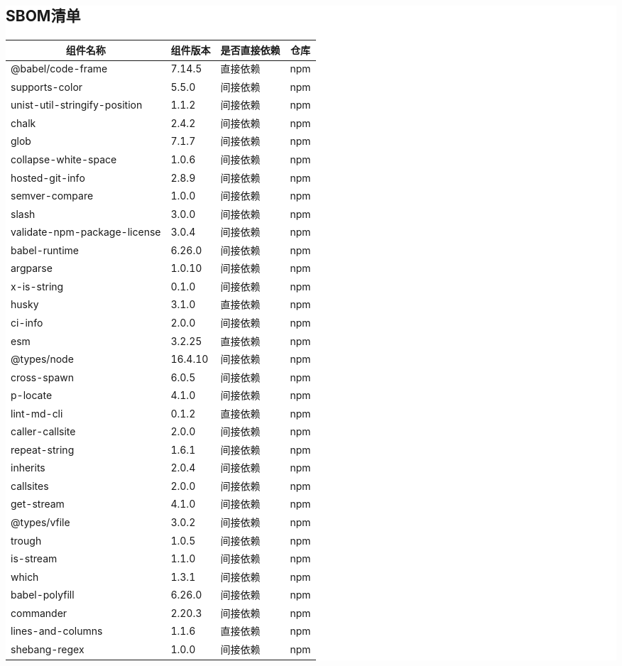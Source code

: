 


## SBOM清单

| 组件名称 | 组件版本 | 是否直接依赖 | 仓库 |
| -------- | -------- | ------------ | ---- |
|@babel/code-frame|7.14.5|直接依赖|npm|
|supports-color|5.5.0|间接依赖|npm|
|unist-util-stringify-position|1.1.2|间接依赖|npm|
|chalk|2.4.2|间接依赖|npm|
|glob|7.1.7|间接依赖|npm|
|collapse-white-space|1.0.6|间接依赖|npm|
|hosted-git-info|2.8.9|间接依赖|npm|
|semver-compare|1.0.0|间接依赖|npm|
|slash|3.0.0|间接依赖|npm|
|validate-npm-package-license|3.0.4|间接依赖|npm|
|babel-runtime|6.26.0|间接依赖|npm|
|argparse|1.0.10|间接依赖|npm|
|x-is-string|0.1.0|间接依赖|npm|
|husky|3.1.0|直接依赖|npm|
|ci-info|2.0.0|间接依赖|npm|
|esm|3.2.25|直接依赖|npm|
|@types/node|16.4.10|间接依赖|npm|
|cross-spawn|6.0.5|间接依赖|npm|
|p-locate|4.1.0|间接依赖|npm|
|lint-md-cli|0.1.2|直接依赖|npm|
|caller-callsite|2.0.0|间接依赖|npm|
|repeat-string|1.6.1|间接依赖|npm|
|inherits|2.0.4|间接依赖|npm|
|callsites|2.0.0|间接依赖|npm|
|get-stream|4.1.0|间接依赖|npm|
|@types/vfile|3.0.2|间接依赖|npm|
|trough|1.0.5|间接依赖|npm|
|is-stream|1.1.0|间接依赖|npm|
|which|1.3.1|间接依赖|npm|
|babel-polyfill|6.26.0|间接依赖|npm|
|commander|2.20.3|间接依赖|npm|
|lines-and-columns|1.1.6|直接依赖|npm|
|shebang-regex|1.0.0|间接依赖|npm|